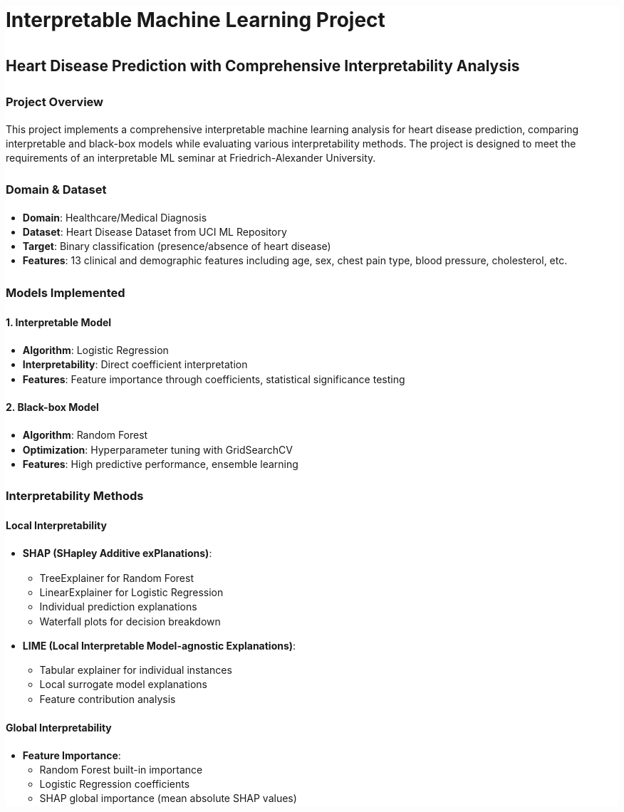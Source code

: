 # Interpretable Machine Learning Project
## Heart Disease Prediction with Comprehensive Interpretability Analysis

### Project Overview
This project implements a comprehensive interpretable machine learning analysis for heart disease prediction, comparing interpretable and black-box models while evaluating various interpretability methods. The project is designed to meet the requirements of an interpretable ML seminar at Friedrich-Alexander University.

### Domain & Dataset
- **Domain**: Healthcare/Medical Diagnosis
- **Dataset**: Heart Disease Dataset from UCI ML Repository
- **Target**: Binary classification (presence/absence of heart disease)
- **Features**: 13 clinical and demographic features including age, sex, chest pain type, blood pressure, cholesterol, etc.

### Models Implemented

#### 1. Interpretable Model
- **Algorithm**: Logistic Regression
- **Interpretability**: Direct coefficient interpretation
- **Features**: Feature importance through coefficients, statistical significance testing

#### 2. Black-box Model
- **Algorithm**: Random Forest
- **Optimization**: Hyperparameter tuning with GridSearchCV
- **Features**: High predictive performance, ensemble learning

### Interpretability Methods

#### Local Interpretability
- **SHAP (SHapley Additive exPlanations)**: 
  - TreeExplainer for Random Forest
  - LinearExplainer for Logistic Regression
  - Individual prediction explanations
  - Waterfall plots for decision breakdown

- **LIME (Local Interpretable Model-agnostic Explanations)**:
  - Tabular explainer for individual instances
  - Local surrogate model explanations
  - Feature contribution analysis

#### Global Interpretability
- **Feature Importance**: 
  - Random Forest built-in importance
  - Logistic Regression coefficients
  - SHAP global importance (mean absolute SHAP values)
